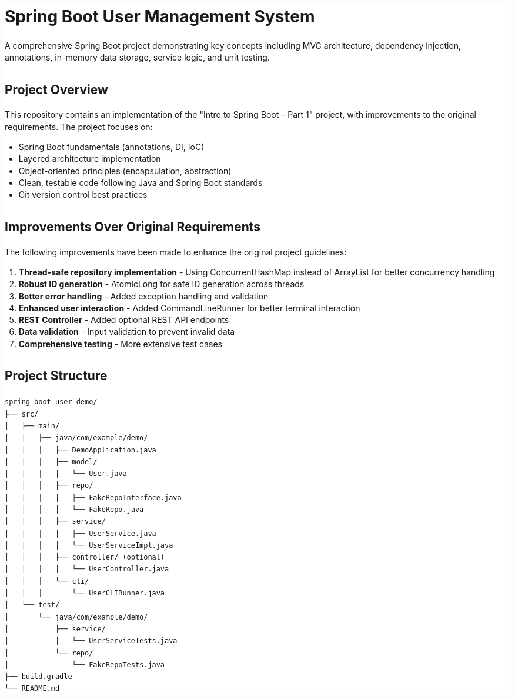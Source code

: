 # Spring Boot User Management System

A comprehensive Spring Boot project demonstrating key concepts including MVC architecture, dependency injection, annotations, in-memory data storage, service logic, and unit testing.

## Project Overview

This repository contains an implementation of the "Intro to Spring Boot – Part 1" project, with improvements to the original requirements. The project focuses on:

- Spring Boot fundamentals (annotations, DI, IoC)
- Layered architecture implementation
- Object-oriented principles (encapsulation, abstraction)
- Clean, testable code following Java and Spring Boot standards
- Git version control best practices

## Improvements Over Original Requirements

The following improvements have been made to enhance the original project guidelines:

1. **Thread-safe repository implementation** - Using ConcurrentHashMap instead of ArrayList for better concurrency handling
2. **Robust ID generation** - AtomicLong for safe ID generation across threads
3. **Better error handling** - Added exception handling and validation
4. **Enhanced user interaction** - Added CommandLineRunner for better terminal interaction
5. **REST Controller** - Added optional REST API endpoints
6. **Data validation** - Input validation to prevent invalid data
7. **Comprehensive testing** - More extensive test cases

## Project Structure

```
spring-boot-user-demo/
├── src/
│   ├── main/
│   │   ├── java/com/example/demo/
│   │   │   ├── DemoApplication.java
│   │   │   ├── model/
│   │   │   │   └── User.java
│   │   │   ├── repo/
│   │   │   │   ├── FakeRepoInterface.java
│   │   │   │   └── FakeRepo.java
│   │   │   ├── service/
│   │   │   │   ├── UserService.java
│   │   │   │   └── UserServiceImpl.java
│   │   │   ├── controller/ (optional)
│   │   │   │   └── UserController.java
│   │   │   └── cli/
│   │   │       └── UserCLIRunner.java
│   └── test/
│       └── java/com/example/demo/
│           ├── service/
│           │   └── UserServiceTests.java
│           └── repo/
│               └── FakeRepoTests.java
├── build.gradle
└── README.md
```
